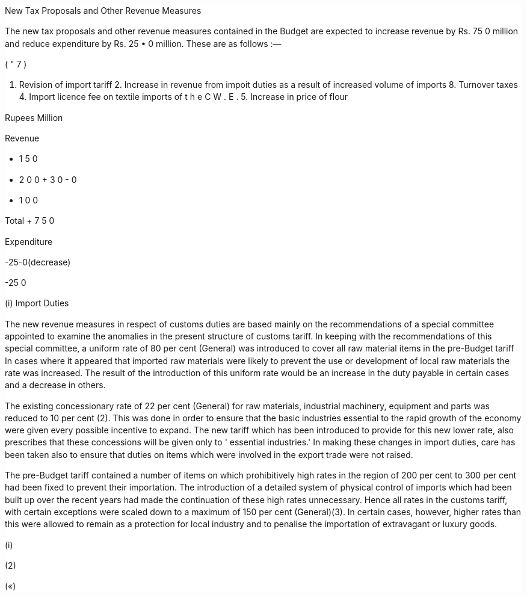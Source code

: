 New Tax Proposals and Other Revenue Measures

The new tax proposals and other revenue measures contained in the Budget are expected to increase revenue by Rs. 75 0 million and reduce expenditure by Rs. 25 • 0 million. These are as follows :—

( " 7 )

1. Revision of import tariff 2. Increase in revenue from impoit duties as a result of increased volume of imports 8. Turnover taxes 4. Import licence fee on textile imports of t h e C W . E . 5. Increase in price of flour

Rupees Million

Revenue

+ 1 5 0

+ 2 0 0 + 3 0 - 0

+ 1 0 0

Total + 7 5 0

Expenditure

-25-0(decrease)

-25 0

(i) Import Duties

The new revenue measures in respect of customs duties are based mainly on the recommendations of a special committee appointed to examine the ano­malies in the present structure of customs tariff. In keeping with the recommend­ations of this special committee, a uniform rate of 80 per cent (General) was introduced to cover all raw material items in the pre-Budget tariff In cases where it appeared that imported raw materials were likely to prevent the use or development of local raw materials the rate was increased. The result of the introduction of this uniform rate would be an increase in the duty payable in certain cases and a decrease in others.

The existing concessionary rate of 22 per cent (General) for raw materials, industrial machinery, equipment and parts was reduced to 10 per cent (2). This was done in order to ensure that the basic industries essential to the rapid growth of the economy were given every possible incentive to expand. The new tariff which has been introduced to provide for this new lower rate, also prescribes that these concessions will be given only to ' essential industries.' In making these changes in import duties, care has been taken also to ensure that duties on items which were involved in the export trade were not raised.

The pre-Budget tariff contained a number of items on which prohibitively high rates in the region of 200 per cent to 300 per cent had been fixed to prevent their importation. The introduction of a detailed system of physical control of imports which had been built up over the recent years had made the continu­ation of these high rates unnecessary. Hence all rates in the customs tariff, with certain exceptions were scaled down to a maximum of 150 per cent (General)(3). In certain cases, however, higher rates than this were allowed to remain as a protection for local industry and to penalise the importation of extravagant or luxury goods.

(i)

(2)

(«)
